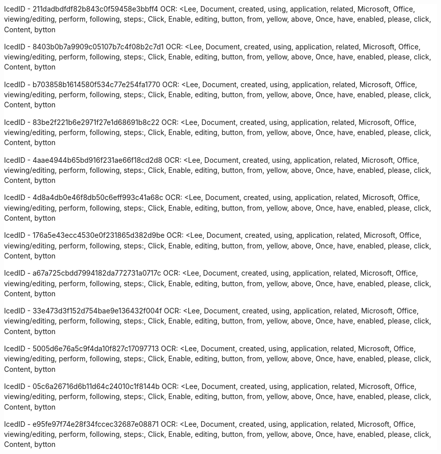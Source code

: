 IcedID - 211dadbdfdf82b843c0f59458e3bbff4
OCR: <Lee, Document, created, using, application, related, Microsoft, Office, viewing/editing, perform, following, steps:, Click, Enable, editing, button, from, yellow, above, Once, have, enabled, please, click, Content, bytton  

IcedID - 8403b0b7a9909c05107b7c4f08b2c7d1
OCR: <Lee, Document, created, using, application, related, Microsoft, Office, viewing/editing, perform, following, steps:, Click, Enable, editing, button, from, yellow, above, Once, have, enabled, please, click, Content, bytton  

IcedID - b703858b1614580f534c77e254fa1770
OCR: <Lee, Document, created, using, application, related, Microsoft, Office, viewing/editing, perform, following, steps:, Click, Enable, editing, button, from, yellow, above, Once, have, enabled, please, click, Content, bytton  

IcedID - 83be2f221b6e2971f27e1d68691b8c22
OCR: <Lee, Document, created, using, application, related, Microsoft, Office, viewing/editing, perform, following, steps:, Click, Enable, editing, button, from, yellow, above, Once, have, enabled, please, click, Content, bytton  

IcedID - 4aae4944b65bd916f231ae66f18cd2d8
OCR: <Lee, Document, created, using, application, related, Microsoft, Office, viewing/editing, perform, following, steps:, Click, Enable, editing, button, from, yellow, above, Once, have, enabled, please, click, Content, bytton  

IcedID - 4d8a4db0e46f8db50c6eff993c41a68c
OCR: <Lee, Document, created, using, application, related, Microsoft, Office, viewing/editing, perform, following, steps:, Click, Enable, editing, button, from, yellow, above, Once, have, enabled, please, click, Content, bytton  

IcedID - 176a5e43ecc4530e0f231865d382d9be
OCR: <Lee, Document, created, using, application, related, Microsoft, Office, viewing/editing, perform, following, steps:, Click, Enable, editing, button, from, yellow, above, Once, have, enabled, please, click, Content, bytton  

IcedID - a67a725cbdd7994182da772731a0717c
OCR: <Lee, Document, created, using, application, related, Microsoft, Office, viewing/editing, perform, following, steps:, Click, Enable, editing, button, from, yellow, above, Once, have, enabled, please, click, Content, bytton  

IcedID - 33e473d3f152d754bae9e136432f004f
OCR: <Lee, Document, created, using, application, related, Microsoft, Office, viewing/editing, perform, following, steps:, Click, Enable, editing, button, from, yellow, above, Once, have, enabled, please, click, Content, bytton  

IcedID - 5005d6e76a5c9f4da10f827c17097713
OCR: <Lee, Document, created, using, application, related, Microsoft, Office, viewing/editing, perform, following, steps:, Click, Enable, editing, button, from, yellow, above, Once, have, enabled, please, click, Content, bytton  

IcedID - 05c6a26716d6b11d64c24010c1f8144b
OCR: <Lee, Document, created, using, application, related, Microsoft, Office, viewing/editing, perform, following, steps:, Click, Enable, editing, button, from, yellow, above, Once, have, enabled, please, click, Content, bytton  

IcedID - e95fe97f74e28f34fccec32687e08871
OCR: <Lee, Document, created, using, application, related, Microsoft, Office, viewing/editing, perform, following, steps:, Click, Enable, editing, button, from, yellow, above, Once, have, enabled, please, click, Content, bytton  
